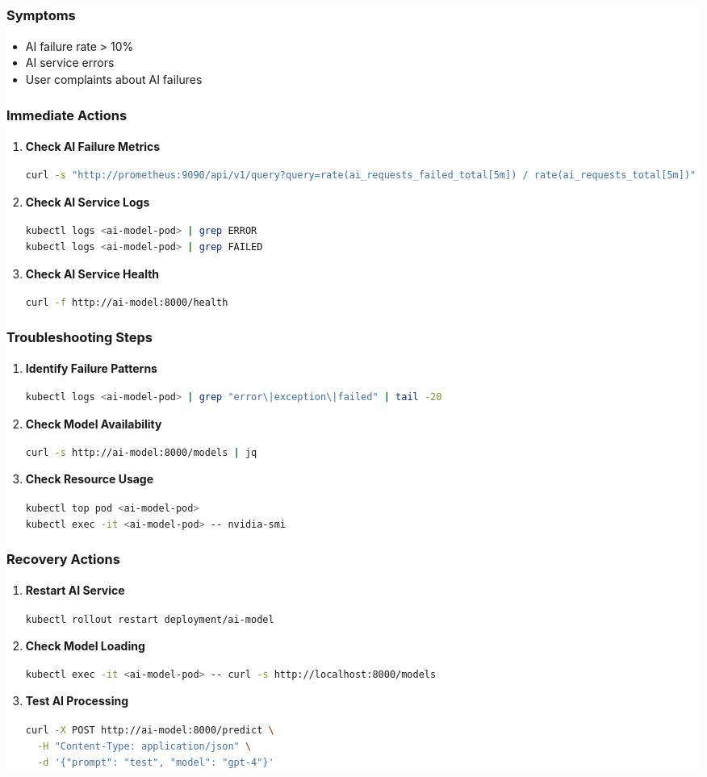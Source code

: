 ### Symptoms
- AI failure rate > 10%
- AI service errors
- User complaints about AI failures

### Immediate Actions
1. **Check AI Failure Metrics**
   ```bash
   curl -s "http://prometheus:9090/api/v1/query?query=rate(ai_requests_failed_total[5m]) / rate(ai_requests_total[5m])"
   ```

2. **Check AI Service Logs**
   ```bash
   kubectl logs <ai-model-pod> | grep ERROR
   kubectl logs <ai-model-pod> | grep FAILED
   ```

3. **Check AI Service Health**
   ```bash
   curl -f http://ai-model:8000/health
   ```

### Troubleshooting Steps
1. **Identify Failure Patterns**
   ```bash
   kubectl logs <ai-model-pod> | grep "error\|exception\|failed" | tail -20
   ```

2. **Check Model Availability**
   ```bash
   curl -s http://ai-model:8000/models | jq
   ```

3. **Check Resource Usage**
   ```bash
   kubectl top pod <ai-model-pod>
   kubectl exec -it <ai-model-pod> -- nvidia-smi
   ```

### Recovery Actions
1. **Restart AI Service**
   ```bash
   kubectl rollout restart deployment/ai-model
   ```

2. **Check Model Loading**
   ```bash
   kubectl exec -it <ai-model-pod> -- curl -s http://localhost:8000/models
   ```

3. **Test AI Processing**
   ```bash
   curl -X POST http://ai-model:8000/predict \
     -H "Content-Type: application/json" \
     -d '{"prompt": "test", "model": "gpt-4"}'
   ```
